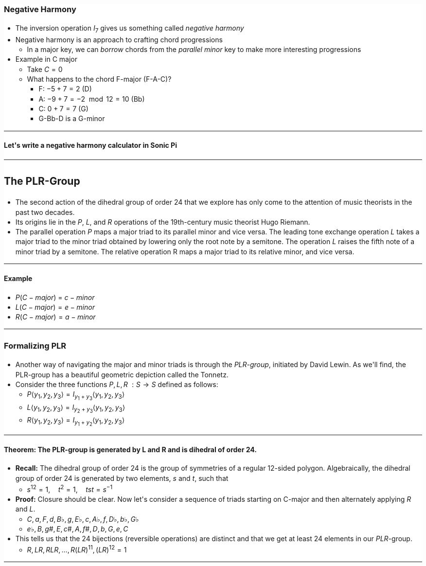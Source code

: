 
### Negative Harmony
+ The inversion operation $I_7$ gives us something called *negative harmony*
+ Negative harmony is an approach to crafting chord progressions
	+ In a major key, we can *borrow* chords from the *parallel minor* key to make more interesting progressions
+ Example in C major
	+ Take $C = 0$
	+ What happens to the chord F-major (F-A-C)?
		+ F: $-5 + 7 = 2$ (D)
		+ A: $-9 + 7 = -2 \mod{12} = 10$ (Bb)
		+ C: $0 + 7 = 7$ (G)
		+ G-Bb-D is a G-minor

---

#### Let's write a negative harmony calculator in Sonic Pi

---

## The PLR-Group
+ The second action of the dihedral group of order 24 that we explore has only come to the attention of music theorists in the past two decades. 
+ Its origins lie in the $P$, $L$, and $R$ operations of the 19th-century music theorist Hugo Riemann. 
+ The parallel operation $P$ maps a major triad to its parallel minor and vice versa. The leading tone exchange operation $L$ takes a major triad to the minor triad obtained by lowering only the root note by a semitone. The operation $L$ raises the fifth note of a minor triad by a semitone. The relative operation R maps a major triad to its relative minor, and vice versa. 

---

#### Example
- $P(C-major)$ = $c-minor$
- $L(C-major) = e-minor$
- $R(C-major) = a-minor$

---

### Formalizing PLR
+ Another way of navigating the major and minor triads is through the *PLR-group*, initiated by David Lewin. As we'll find, the PLR-group has a beautiful geometric depiction called the Tonnetz.
+ Consider the three functions $P,L,R\;:S\to S$ defined as follows:
	+ $P\langle y_1, y_2, y_3\rangle = I_{y_1+y_3}\langle y_1, y_2, y_3\rangle$
	+ $L\langle y_1, y_2, y_3\rangle = I_{y_2+y_3}\langle y_1, y_2, y_3\rangle$
	+ $R\langle y_1, y_2, y_3\rangle = I_{y_1+y_2}\langle y_1, y_2, y_3\rangle$

---

#### Theorem: The PLR-group is generated by L and R and is dihedral of order 24.
+ **Recall:** The dihedral group of order 24 is the group of symmetries of a regular 12-sided polygon. Algebraically, the dihedral group of order 24 is generated by two elements, $s$ and $t$, such that
	+ $s^{12} = 1, \quad t^{2} = 1, \quad tst = s^{-1}$
+ **Proof:** Closure should be clear. Now let's consider a sequence of triads starting on C-major and then alternately applying $R$ and $L$.
	+ $C, a, F, d, B\flat, g, E\flat, c, A\flat, f, D\flat, b\flat, G\flat$
	+ $e\flat, B, g\#, E, c\#, A, f\#, D, b, G, e, C$
+ This tells us that the 24 bijections (reversible operations) are distinct and that we get at least 24 elements in our $PLR$-group.
	+ $R, LR, RLR, \dots, R(LR)^{11}, (LR)^{12} = 1$

---